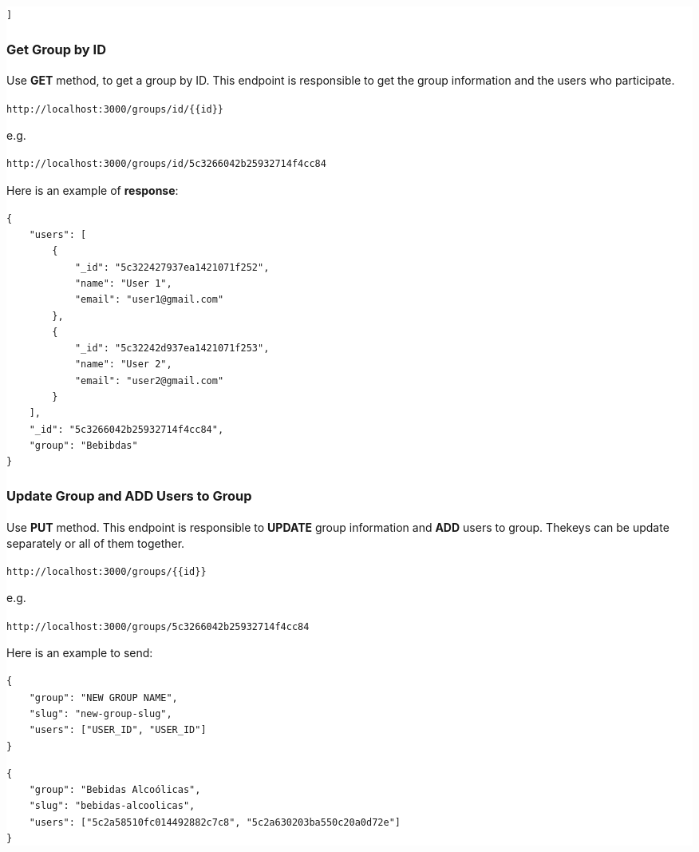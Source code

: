 ```
]
```
### Get Group by ID
Use **GET** method, to get a group by ID. This endpoint is responsible to get the group information and the users who participate.
```sh
http://localhost:3000/groups/id/{{id}}
```
e.g.
```sh
http://localhost:3000/groups/id/5c3266042b25932714f4cc84
```
Here is an example of **response**:
```
{
    "users": [
        {
            "_id": "5c322427937ea1421071f252",
            "name": "User 1",
            "email": "user1@gmail.com"
        },
        {
            "_id": "5c32242d937ea1421071f253",
            "name": "User 2",
            "email": "user2@gmail.com"
        }
    ],
    "_id": "5c3266042b25932714f4cc84",
    "group": "Bebibdas"
}
```
### Update Group and ADD Users to Group
Use **PUT** method. This endpoint is responsible to **UPDATE** group information and **ADD** users to group. Thekeys can be update separately or all of them together.
```sh
http://localhost:3000/groups/{{id}}
```
e.g.
```sh
http://localhost:3000/groups/5c3266042b25932714f4cc84
```
Here is an example to send:
```
{
	"group": "NEW GROUP NAME",
    "slug": "new-group-slug",
    "users": ["USER_ID", "USER_ID"]
}
```
```
{
	"group": "Bebidas Alcoólicas",
    "slug": "bebidas-alcoolicas",
    "users": ["5c2a58510fc014492882c7c8", "5c2a630203ba550c20a0d72e"]
}
```
